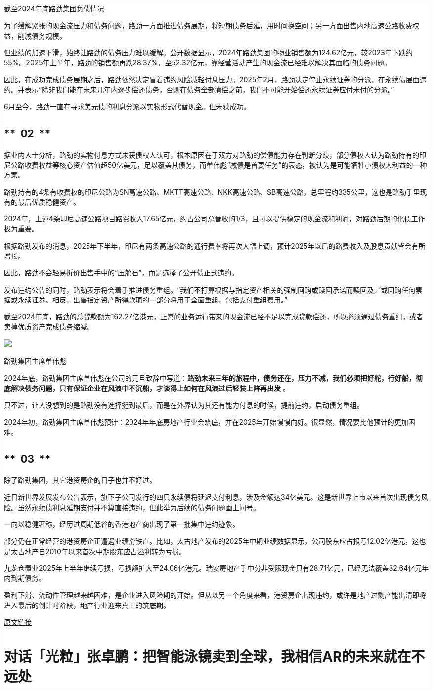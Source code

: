 截至2024年底路劲集团负债情况

为了缓解紧张的现金流压力和债务问题，路劲一方面推进债务展期，将短期债务后延，用时间换空间；另一方面出售内地高速公路收费权益，削减债务规模。

但业绩的加速下滑，始终让路劲的债务压力难以缓解。公开数据显示，2024年路劲集团的物业销售额为124.62亿元，较2023年下跌约55%。2025年上半年，路劲的销售额再跌28.37%，至52.32亿元，靠经营活动产生的现金流已经难以解决其面临的债务问题。

因此，在成功完成债务展期之后，路劲依然决定冒着违约风险减轻付息压力。2025年2月，路劲决定停止永续证券的分派，在永续债层面违约。并表示“除非我们能在未来几年内逐步偿还债务，否则在债务全部清偿之前，我们不可能开始偿还永续证券应付未付的分派。”

6月至今，路劲一直在寻求美元债的利息分派以实物形式代替现金。但未获成功。

## **  02  **

据业内人士分析，路劲的实物付息方式未获债权人认可，根本原因在于双方对路劲的偿债能力存在判断分歧，部分债权人认为路劲持有的印尼公路收费权益等核心资产估值超50亿美元，足以覆盖其债务，而单伟彪“减债是首要任务”的表态，被认为是可能牺牲小债权人利益的一种方案。

路劲持有的4条有收费权的印尼公路为SN高速公路、MKTT高速公路、NKK高速公路、SB高速公路，总里程约335公里，这也是路劲手里现有的最后优质稳健资产。

2024年，上述4条印尼高速公路项目路费收入17.65亿元，约占公司总营收的1/3，且可以提供稳定的现金流和利润，对路劲后期的化债工作极为重要。

根据路劲发布的消息，2025年下半年，印尼有两条高速公路的通行费率将再次大幅上调，预计2025年以后的路费收入及股息贡献皆会有所增长。

因此，路劲不会轻易折价出售手中的“压舱石”，而是选择了公开债正式违约。

发布违约公告的同时，路劲表示将会着手推进债务重组。“我们不打算根据与指定资产相关的强制回购或赎回承诺而赎回及╱或回购任何票据或永续证券。相反，出售指定资产所得款项的一部分将用于全面重组，包括支付重组费用。”

截至2024年底，路劲的总贷款额为162.27亿港元，正常的业务运行带来的现金流已经不足以完成贷款偿还，所以必须通过债务重组，或者卖掉优质资产完成债务缩减。

![](https://img.36krcdn.com/hsossms/20250814/v2_cbf0bcdb84f045fdbe131e5b377f285e@337187376_oswg55916oswg720oswg926_img_000?x-oss-process=image/format,jpg/interlace,1)

路劲集团主席单伟彪

2024年底，路劲集团主席单伟彪在公司的元旦致辞中写道：**路劲未来三年的旅程中，债务还在，压力不减，我们必须把好舵，行好船，彻底解决债务问题，只有保证企业在风浪中不沉船，才谈得上如何在风浪过后轻装上阵再出发** 。

只不过，让人没想到的是路劲没有选择挺到最后，而是在外界认为其还有能力付息的时候，提前违约，启动债务重组。 

2024年初，路劲集团主席单伟彪预计：2024年年底房地产行业会筑底，并在2025年开始慢慢向好。很显然，情况要比他预计的更加困难。 

## **  03  **

除了路劲集团，其它港资房企的日子也并不好过。

近日新世界发展发布公告表示，旗下子公司发行的四只永续债将延迟支付利息，涉及金额达34亿美元。这是新世界上市以来首次出现债务风险。虽然永续债利息延期支付并不算直接违约，但此举为后续的债务问题画上问号。

一向以稳健著称，经历过周期低谷的香港地产商出现了第一批集中违约迹象。

部分仍在正常经营的港资房企正遭遇业绩滑铁卢。比如，太古地产发布的2025年中期业绩数据显示，公司股东应占报亏12.02亿港元，这也是太古地产自2010年以来首次中期股东应占溢利转为亏损。

九龙仓置业2025年上半年继续亏损，亏损额扩大至24.06亿港元。瑞安房地产手中分非受限现金只有28.71亿元，已经无法覆盖82.64亿元年内到期债务。

盈利下滑、流动性管理越来越困难，是企业进入风险期的开始。但从以另一个角度来看，港资房企出现违约，或许是地产过剩产能出清即将进入最后的倒计时阶段，地产行业迎来真正的筑底期。

[原文链接](https://36kr.com/p/3422307402042761?f=rss)


# 对话「光粒」张卓鹏：把智能泳镜卖到全球，我相信AR的未来就在不远处
